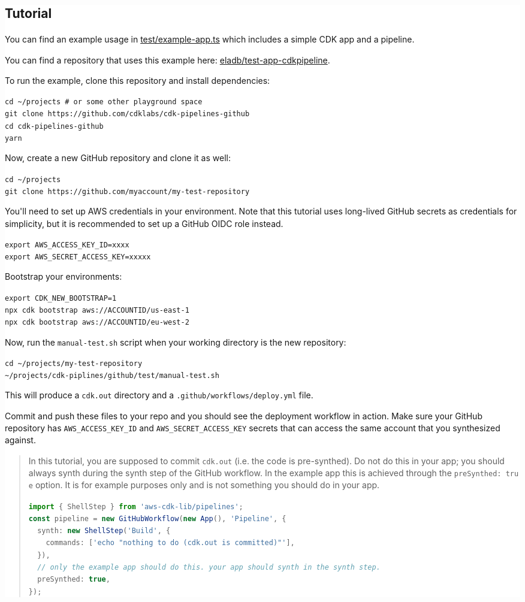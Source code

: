 ## Tutorial

You can find an example usage in [test/example-app.ts](./test/example-app.ts)
which includes a simple CDK app and a pipeline.

You can find a repository that uses this example here: [eladb/test-app-cdkpipeline](https://github.com/eladb/test-app-cdkpipeline).

To run the example, clone this repository and install dependencies:

```shell
cd ~/projects # or some other playground space
git clone https://github.com/cdklabs/cdk-pipelines-github
cd cdk-pipelines-github
yarn
```

Now, create a new GitHub repository and clone it as well:

```shell
cd ~/projects
git clone https://github.com/myaccount/my-test-repository
```

You'll need to set up AWS credentials in your environment. Note that this tutorial uses
long-lived GitHub secrets as credentials for simplicity, but it is recommended to set up
a GitHub OIDC role instead.

```shell
export AWS_ACCESS_KEY_ID=xxxx
export AWS_SECRET_ACCESS_KEY=xxxxx
```

Bootstrap your environments:

```shell
export CDK_NEW_BOOTSTRAP=1
npx cdk bootstrap aws://ACCOUNTID/us-east-1
npx cdk bootstrap aws://ACCOUNTID/eu-west-2
```

Now, run the `manual-test.sh` script when your working directory is the new repository:

```shell
cd ~/projects/my-test-repository
~/projects/cdk-piplines/github/test/manual-test.sh
```

This will produce a `cdk.out` directory and a `.github/workflows/deploy.yml` file.

Commit and push these files to your repo and you should see the deployment
workflow in action. Make sure your GitHub repository has `AWS_ACCESS_KEY_ID` and
`AWS_SECRET_ACCESS_KEY` secrets that can access the same account that you
synthesized against.

> In this tutorial, you are supposed to commit `cdk.out` (i.e. the code is pre-synthed).
> Do not do this in your app; you should always synth during the synth step of the GitHub
> workflow. In the example app this is achieved through the `preSynthed: true` option.
> It is for example purposes only and is not something you should do in your app.
> ```ts
> import { ShellStep } from 'aws-cdk-lib/pipelines';
> const pipeline = new GitHubWorkflow(new App(), 'Pipeline', {
>   synth: new ShellStep('Build', {
>     commands: ['echo "nothing to do (cdk.out is committed)"'],
>   }),
>   // only the example app should do this. your app should synth in the synth step.
>   preSynthed: true,
> });
> ```
